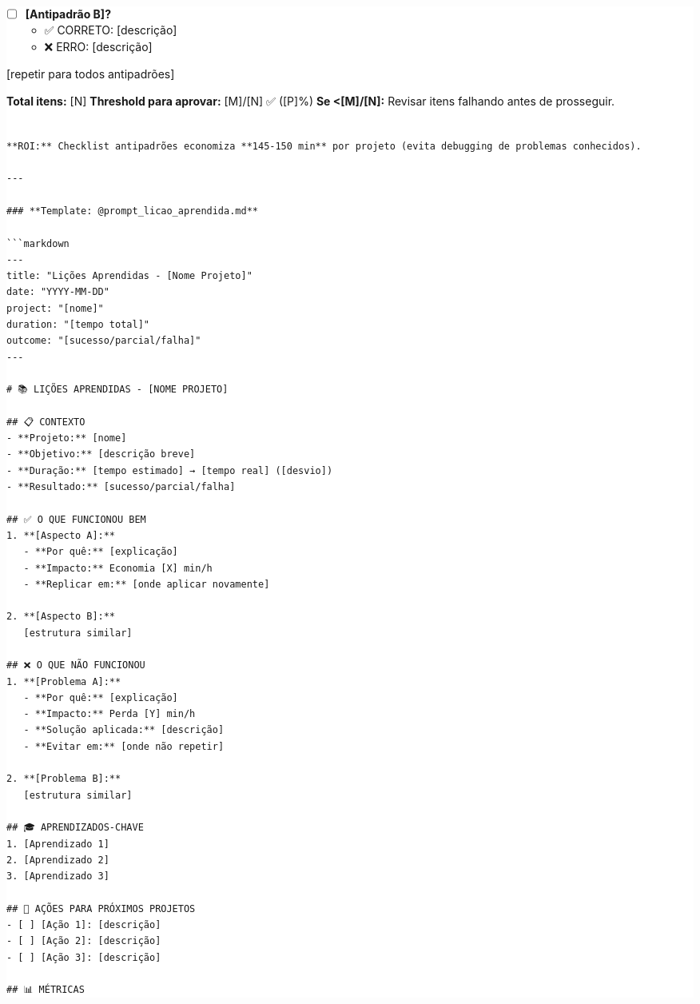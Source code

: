 - [ ] **[Antipadrão B]?**
  - ✅ CORRETO: [descrição]
  - ❌ ERRO: [descrição]

[repetir para todos antipadrões]

**Total itens:** [N]
**Threshold para aprovar:** [M]/[N] ✅ ([P]%)
**Se <[M]/[N]:** Revisar itens falhando antes de prosseguir.
```

**ROI:** Checklist antipadrões economiza **145-150 min** por projeto (evita debugging de problemas conhecidos).

---

### **Template: @prompt_licao_aprendida.md**

```markdown
---
title: "Lições Aprendidas - [Nome Projeto]"
date: "YYYY-MM-DD"
project: "[nome]"
duration: "[tempo total]"
outcome: "[sucesso/parcial/falha]"
---

# 📚 LIÇÕES APRENDIDAS - [NOME PROJETO]

## 📋 CONTEXTO
- **Projeto:** [nome]
- **Objetivo:** [descrição breve]
- **Duração:** [tempo estimado] → [tempo real] ([desvio])
- **Resultado:** [sucesso/parcial/falha]

## ✅ O QUE FUNCIONOU BEM
1. **[Aspecto A]:**
   - **Por quê:** [explicação]
   - **Impacto:** Economia [X] min/h
   - **Replicar em:** [onde aplicar novamente]

2. **[Aspecto B]:**
   [estrutura similar]

## ❌ O QUE NÃO FUNCIONOU
1. **[Problema A]:**
   - **Por quê:** [explicação]
   - **Impacto:** Perda [Y] min/h
   - **Solução aplicada:** [descrição]
   - **Evitar em:** [onde não repetir]

2. **[Problema B]:**
   [estrutura similar]

## 🎓 APRENDIZADOS-CHAVE
1. [Aprendizado 1]
2. [Aprendizado 2]
3. [Aprendizado 3]

## 🔄 AÇÕES PARA PRÓXIMOS PROJETOS
- [ ] [Ação 1]: [descrição]
- [ ] [Ação 2]: [descrição]
- [ ] [Ação 3]: [descrição]

## 📊 MÉTRICAS
```